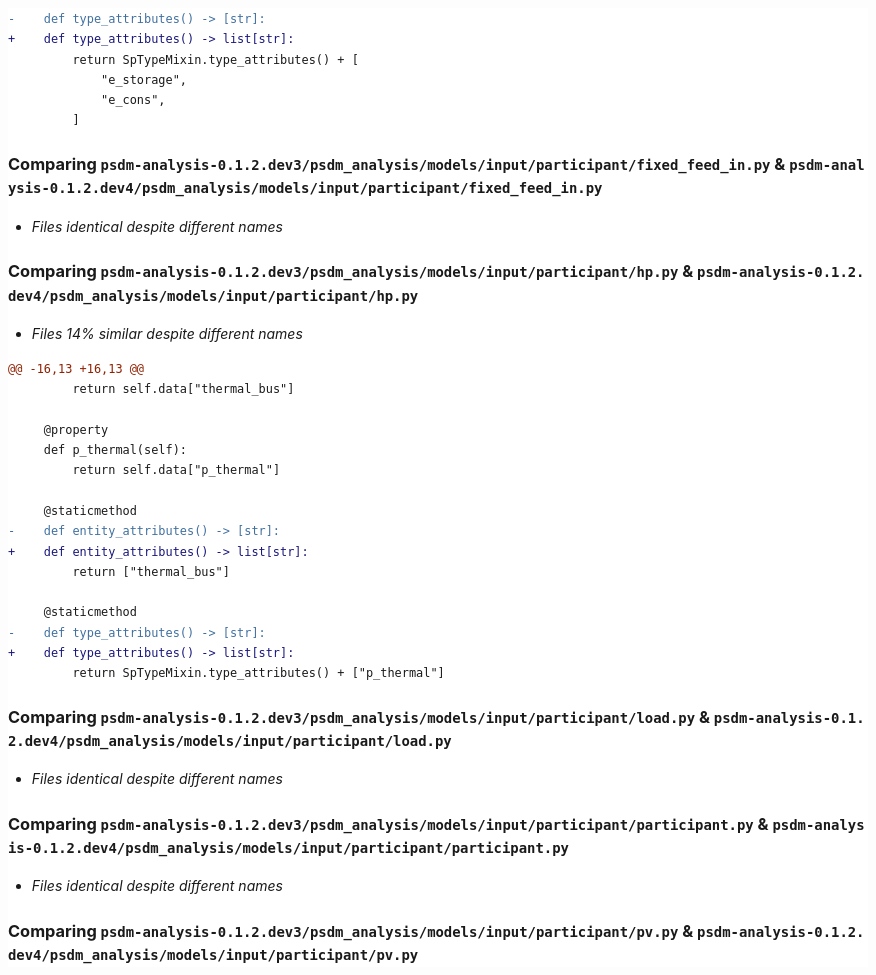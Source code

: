 ```diff
-    def type_attributes() -> [str]:
+    def type_attributes() -> list[str]:
         return SpTypeMixin.type_attributes() + [
             "e_storage",
             "e_cons",
         ]
```

### Comparing `psdm-analysis-0.1.2.dev3/psdm_analysis/models/input/participant/fixed_feed_in.py` & `psdm-analysis-0.1.2.dev4/psdm_analysis/models/input/participant/fixed_feed_in.py`

 * *Files identical despite different names*

### Comparing `psdm-analysis-0.1.2.dev3/psdm_analysis/models/input/participant/hp.py` & `psdm-analysis-0.1.2.dev4/psdm_analysis/models/input/participant/hp.py`

 * *Files 14% similar despite different names*

```diff
@@ -16,13 +16,13 @@
         return self.data["thermal_bus"]
 
     @property
     def p_thermal(self):
         return self.data["p_thermal"]
 
     @staticmethod
-    def entity_attributes() -> [str]:
+    def entity_attributes() -> list[str]:
         return ["thermal_bus"]
 
     @staticmethod
-    def type_attributes() -> [str]:
+    def type_attributes() -> list[str]:
         return SpTypeMixin.type_attributes() + ["p_thermal"]
```

### Comparing `psdm-analysis-0.1.2.dev3/psdm_analysis/models/input/participant/load.py` & `psdm-analysis-0.1.2.dev4/psdm_analysis/models/input/participant/load.py`

 * *Files identical despite different names*

### Comparing `psdm-analysis-0.1.2.dev3/psdm_analysis/models/input/participant/participant.py` & `psdm-analysis-0.1.2.dev4/psdm_analysis/models/input/participant/participant.py`

 * *Files identical despite different names*

### Comparing `psdm-analysis-0.1.2.dev3/psdm_analysis/models/input/participant/pv.py` & `psdm-analysis-0.1.2.dev4/psdm_analysis/models/input/participant/pv.py`
